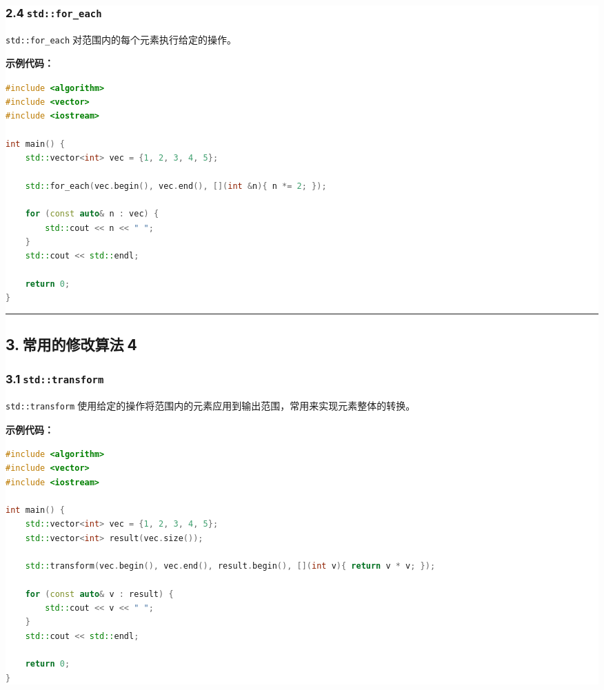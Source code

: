 ### 2.4 `std::for_each`
`std::for_each` 对范围内的每个元素执行给定的操作。

**示例代码：**

```cpp
#include <algorithm>
#include <vector>
#include <iostream>

int main() {
    std::vector<int> vec = {1, 2, 3, 4, 5};

    std::for_each(vec.begin(), vec.end(), [](int &n){ n *= 2; });

    for (const auto& n : vec) {
        std::cout << n << " ";
    }
    std::cout << std::endl;

    return 0;
}
```

---

## 3. 常用的修改算法 4

### 3.1 `std::transform`
`std::transform` 使用给定的操作将范围内的元素应用到输出范围，常用来实现元素整体的转换。

**示例代码：**

```cpp
#include <algorithm>
#include <vector>
#include <iostream>

int main() {
    std::vector<int> vec = {1, 2, 3, 4, 5};
    std::vector<int> result(vec.size());

    std::transform(vec.begin(), vec.end(), result.begin(), [](int v){ return v * v; });

    for (const auto& v : result) {
        std::cout << v << " ";
    }
    std::cout << std::endl;

    return 0;
}
```
